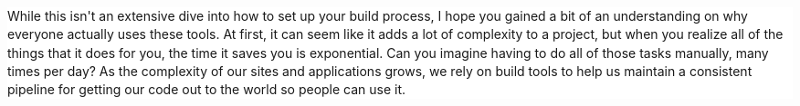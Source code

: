 While this isn't an extensive dive into how to set up your build process, I hope you gained a bit of an understanding on why everyone actually uses these tools. At first, it can seem like it adds a lot of complexity to a project, but when you realize all of the things that it does for you, the time it saves you is exponential. Can you imagine having to do all of those tasks manually, many times per day? As the complexity of our sites and applications grows, we rely on build tools to help us maintain a consistent pipeline for getting our code out to the world so people can use it.
